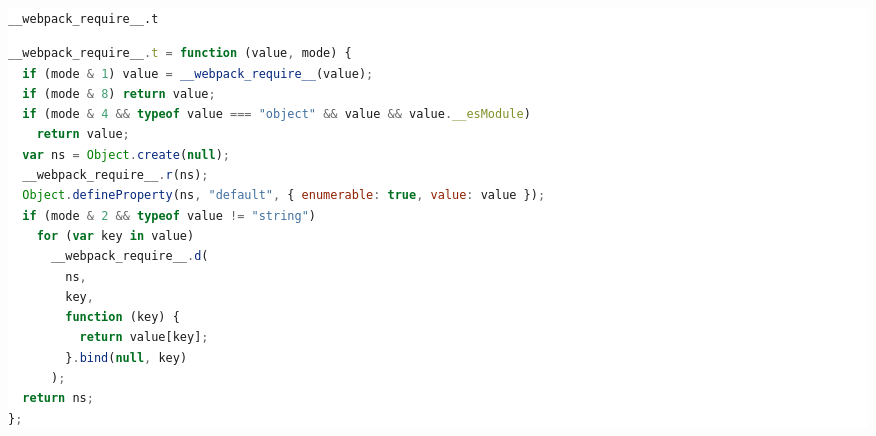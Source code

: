`__webpack_require__.t`

```js
__webpack_require__.t = function (value, mode) {
  if (mode & 1) value = __webpack_require__(value);
  if (mode & 8) return value;
  if (mode & 4 && typeof value === "object" && value && value.__esModule)
    return value;
  var ns = Object.create(null);
  __webpack_require__.r(ns);
  Object.defineProperty(ns, "default", { enumerable: true, value: value });
  if (mode & 2 && typeof value != "string")
    for (var key in value)
      __webpack_require__.d(
        ns,
        key,
        function (key) {
          return value[key];
        }.bind(null, key)
      );
  return ns;
};
```

